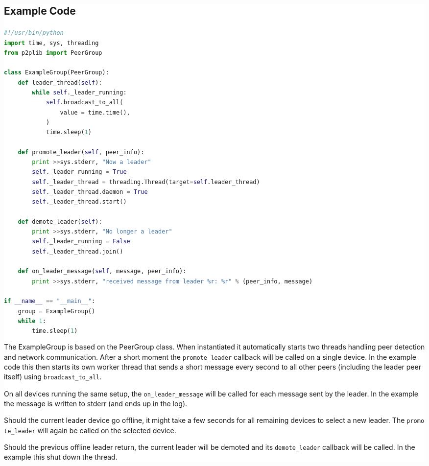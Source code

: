 ## Example Code

```python
#!/usr/bin/python
import time, sys, threading
from p2plib import PeerGroup

class ExampleGroup(PeerGroup):
    def leader_thread(self):
        while self._leader_running:
            self.broadcast_to_all(
                value = time.time(),
            )
            time.sleep(1)

    def promote_leader(self, peer_info):
        print >>sys.stderr, "Now a leader"
        self._leader_running = True
        self._leader_thread = threading.Thread(target=self.leader_thread)
        self._leader_thread.daemon = True
        self._leader_thread.start()

    def demote_leader(self):
        print >>sys.stderr, "No longer a leader"
        self._leader_running = False
        self._leader_thread.join()

    def on_leader_message(self, message, peer_info):
        print >>sys.stderr, "received message from leader %r: %r" % (peer_info, message)

if __name__ == "__main__":
    group = ExampleGroup()
    while 1:
        time.sleep(1)
```

The ExampleGroup is based on the PeerGroup class. When instantiated it
automatically starts two threads handling peer detection and network
communication. After a short moment the `promote_leader` callback
will be called on a single device. In the example code this then starts
its own worker thread that sends a short message every second to all
other peers (including the leader peer itself) using `broadcast_to_all`.

On all devices running the same setup, the `on_leader_message` will be
called for each message sent by the leader. In the example the message
is written to stderr (and ends up in the log).

Should the current leader device go offline, it might take a few
seconds for all remaining devices to select a new leader.
The `promote_leader` will again be called on the selected device.

Should the previous offline leader return, the current leader will
be demoted and its `demote_leader` callback will be called. In the
example this shut down the thread.
